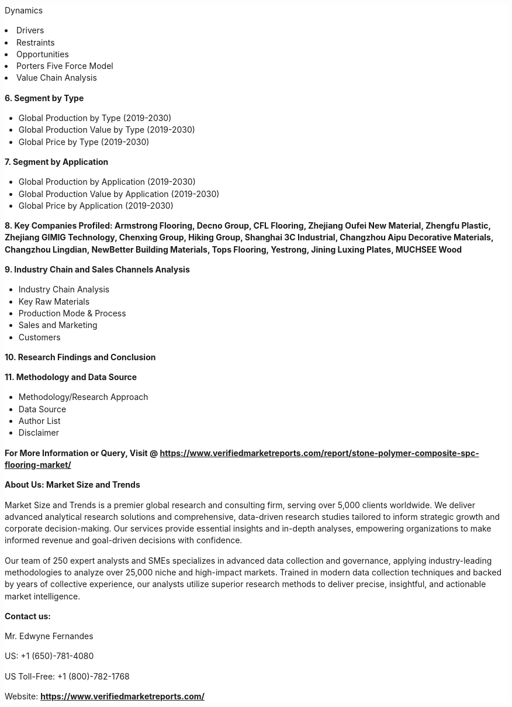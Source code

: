 Dynamics</li><li>Drivers</li><li>Restraints</li><li>Opportunities</li><li>Porters Five Force Model</li><li>Value Chain Analysis&nbsp;</li></ul><p><strong>6. Segment by Type</strong></p><ul><li>Global Production by Type (2019-2030)</li><li>Global Production Value by Type (2019-2030)</li><li>Global Price by Type (2019-2030)</li></ul><p><strong>7. Segment by Application</strong></p><ul><li>Global Production by Application (2019-2030)</li><li>Global Production Value by Application (2019-2030)</li><li>Global Price by Application (2019-2030)</li></ul><p><strong>8. Key Companies Profiled: Armstrong Flooring, Decno Group, CFL Flooring, Zhejiang Oufei New Material, Zhengfu Plastic, Zhejiang GIMIG Technology, Chenxing Group, Hiking Group, Shanghai 3C Industrial, Changzhou Aipu Decorative Materials, Changzhou Lingdian, NewBetter Building Materials, Tops Flooring, Yestrong, Jining Luxing Plates, MUCHSEE Wood</strong></p><p><strong>9. Industry Chain and Sales Channels Analysis</strong></p><ul><li>Industry Chain Analysis</li><li>Key Raw Materials</li><li>Production Mode &amp; Process</li><li>Sales and Marketing</li><li>Customers</li></ul><p><strong>10. Research Findings and Conclusion</strong></p><p><strong>11. Methodology and Data Source</strong></p><ul><li>Methodology/Research Approach</li><li>Data Source</li><li>Author List</li><li>Disclaimer</li></ul></p><p><strong>For More Information or Query, Visit @ <a href="https://www.verifiedmarketreports.com/report/stone-polymer-composite-spc-flooring-market/">https://www.verifiedmarketreports.com/report/stone-polymer-composite-spc-flooring-market/</a></strong></p><p><strong>About Us: Market Size and Trends</strong></p><p>Market Size and Trends is a premier global research and consulting firm, serving over 5,000 clients worldwide. We deliver advanced analytical research solutions and comprehensive, data-driven research studies tailored to inform strategic growth and corporate decision-making. Our services provide essential insights and in-depth analyses, empowering organizations to make informed revenue and goal-driven decisions with confidence.</p><p>Our team of 250 expert analysts and SMEs specializes in advanced data collection and governance, applying industry-leading methodologies to analyze over 25,000 niche and high-impact markets. Trained in modern data collection techniques and backed by years of collective experience, our analysts utilize superior research methods to deliver precise, insightful, and actionable market intelligence.</p><p><strong>Contact us:</strong></p><p>Mr. Edwyne Fernandes</p><p>US: +1 (650)-781-4080</p><p>US Toll-Free: +1 (800)-782-1768</p><p>Website: <strong><a href="https://www.verifiedmarketreports.com/">https://www.verifiedmarketreports.com/</a></strong></p>
